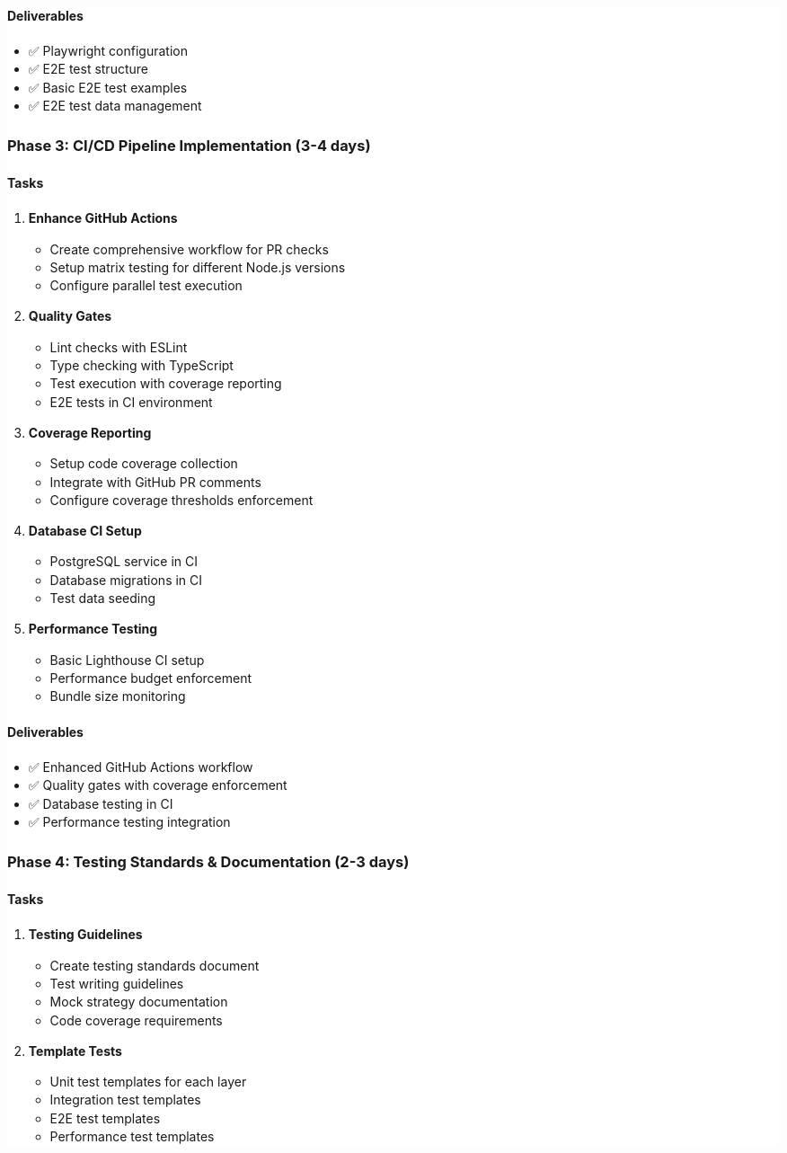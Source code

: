 #### Deliverables
- ✅ Playwright configuration
- ✅ E2E test structure
- ✅ Basic E2E test examples
- ✅ E2E test data management

### Phase 3: CI/CD Pipeline Implementation (3-4 days)

#### Tasks
1. **Enhance GitHub Actions**
   - Create comprehensive workflow for PR checks
   - Setup matrix testing for different Node.js versions
   - Configure parallel test execution

2. **Quality Gates**
   - Lint checks with ESLint
   - Type checking with TypeScript
   - Test execution with coverage reporting
   - E2E tests in CI environment

3. **Coverage Reporting**
   - Setup code coverage collection
   - Integrate with GitHub PR comments
   - Configure coverage thresholds enforcement

4. **Database CI Setup**
   - PostgreSQL service in CI
   - Database migrations in CI
   - Test data seeding

5. **Performance Testing**
   - Basic Lighthouse CI setup
   - Performance budget enforcement
   - Bundle size monitoring

#### Deliverables
- ✅ Enhanced GitHub Actions workflow
- ✅ Quality gates with coverage enforcement
- ✅ Database testing in CI
- ✅ Performance testing integration

### Phase 4: Testing Standards & Documentation (2-3 days)

#### Tasks
1. **Testing Guidelines**
   - Create testing standards document
   - Test writing guidelines
   - Mock strategy documentation
   - Code coverage requirements

2. **Template Tests**
   - Unit test templates for each layer
   - Integration test templates
   - E2E test templates
   - Performance test templates
